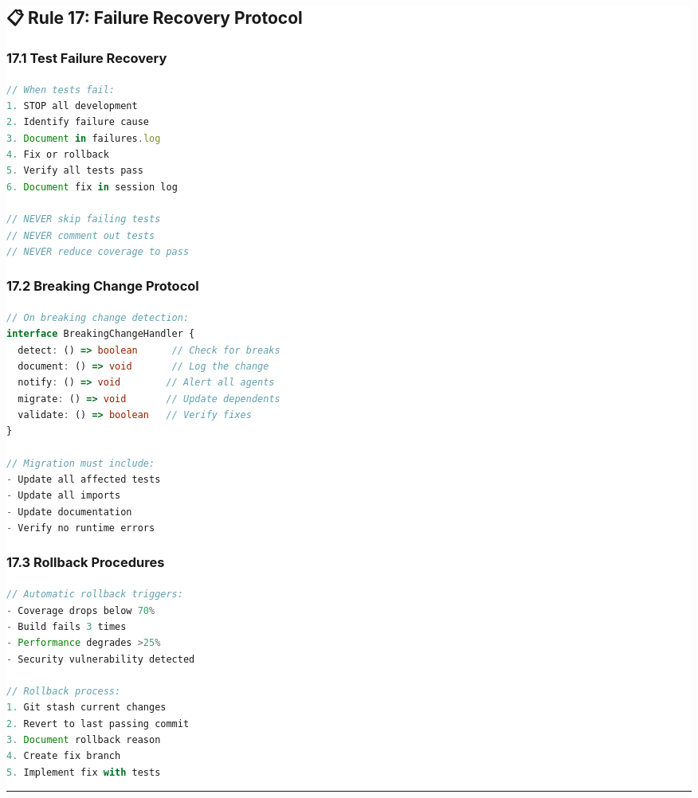 
## 📋 Rule 17: Failure Recovery Protocol

### 17.1 Test Failure Recovery
```typescript
// When tests fail:
1. STOP all development
2. Identify failure cause
3. Document in failures.log
4. Fix or rollback
5. Verify all tests pass
6. Document fix in session log

// NEVER skip failing tests
// NEVER comment out tests
// NEVER reduce coverage to pass
```

### 17.2 Breaking Change Protocol
```typescript
// On breaking change detection:
interface BreakingChangeHandler {
  detect: () => boolean      // Check for breaks
  document: () => void       // Log the change
  notify: () => void        // Alert all agents
  migrate: () => void       // Update dependents
  validate: () => boolean   // Verify fixes
}

// Migration must include:
- Update all affected tests
- Update all imports
- Update documentation
- Verify no runtime errors
```

### 17.3 Rollback Procedures
```typescript
// Automatic rollback triggers:
- Coverage drops below 70%
- Build fails 3 times
- Performance degrades >25%
- Security vulnerability detected

// Rollback process:
1. Git stash current changes
2. Revert to last passing commit
3. Document rollback reason
4. Create fix branch
5. Implement fix with tests
```

---
